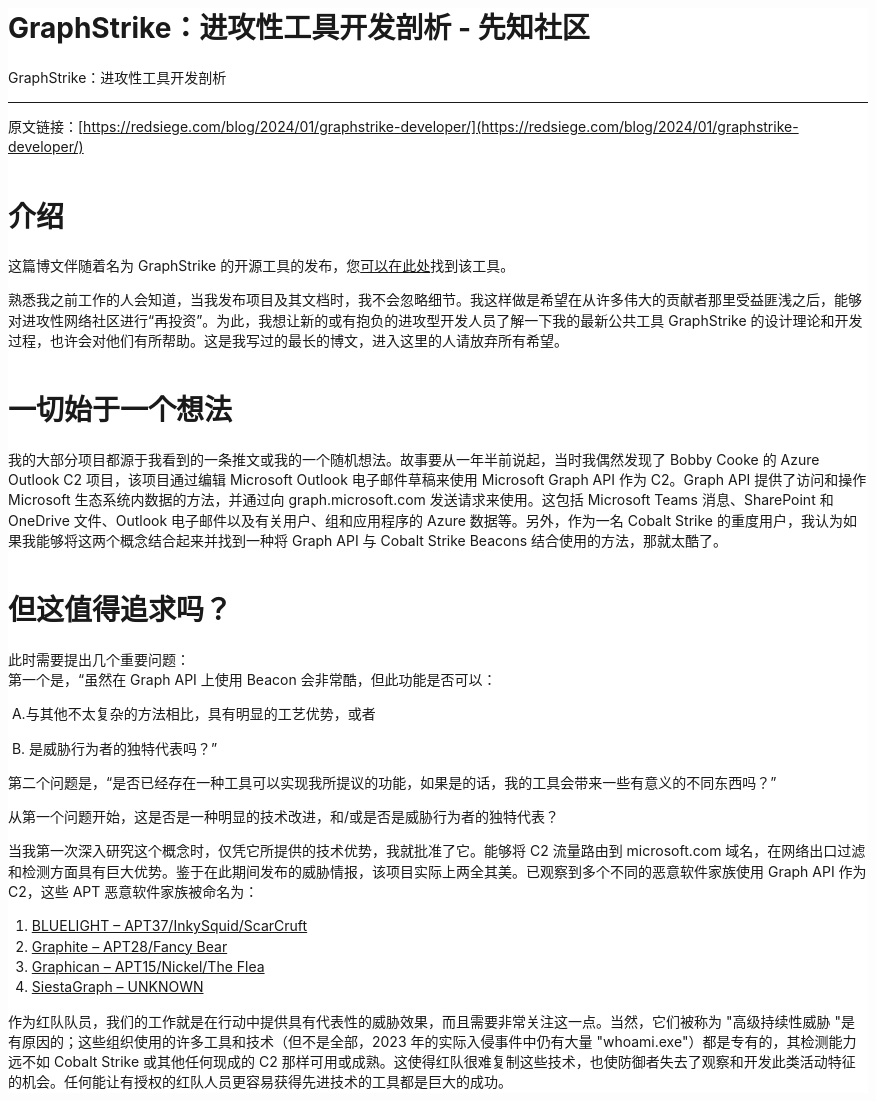

# GraphStrike：进攻性工具开发剖析 - 先知社区

GraphStrike：进攻性工具开发剖析

- - -

原文链接：[https://redsiege.com/blog/2024/01/graphstrike-developer/](https://redsiege.com/blog/2024/01/graphstrike-developer/)

# 介绍

这篇博文伴随着名为 GraphStrike 的开源工具的发布，您[可以在此处](https://github.com/RedSiege/GraphStrike)找到该工具。

熟悉我之前工作的人会知道，当我发布项目及其文档时，我不会忽略细节。我这样做是希望在从许多伟大的贡献者那里受益匪浅之后，能够对进攻性网络社区进行“再投资”。为此，我想让新的或有抱负的进攻型开发人员了解一下我的最新公共工具 GraphStrike 的设计理论和开发过程，也许会对他们有所帮助。这是我写过的最长的博文，进入这里的人请放弃所有希望。

# 一切始于一个想法

我的大部分项目都源于我看到的一条推文或我的一个随机想法。故事要从一年半前说起，当时我偶然发现了 Bobby Cooke 的 Azure Outlook C2 项目，该项目通过编辑 Microsoft Outlook 电子邮件草稿来使用 Microsoft Graph API 作为 C2。Graph API 提供了访问和操作 Microsoft 生态系统内数据的方法，并通过向 graph.microsoft.com 发送请求来使用。这包括 Microsoft Teams 消息、SharePoint 和 OneDrive 文件、Outlook 电子邮件以及有关用户、组和应用程序的 Azure 数据等。另外，作为一名 Cobalt Strike 的重度用户，我认为如果我能够将这两个概念结合起来并找到一种将 Graph API 与 Cobalt Strike Beacons 结合使用的方法，那就太酷了。

# 但这值得追求吗？

此时需要提出几个重要问题：  
第一个是，“虽然在 Graph API 上使用 Beacon 会非常酷，但此功能是否可以：

​ A.与其他不太复杂的方法相比，具有明显的工艺优势，或者

​ B. 是威胁行为者的独特代表吗？”

第二个问题是，“是否已经存在一种工具可以实现我所提议的功能，如果是的话，我的工具会带来一些有意义的不同东西吗？”

从第一个问题开始，这是否是一种明显的技术改进，和/或是否是威胁行为者的独特代表？

当我第一次深入研究这个概念时，仅凭它所提供的技术优势，我就批准了它。能够将 C2 流量路由到 microsoft.com 域名，在网络出口过滤和检测方面具有巨大优势。鉴于在此期间发布的威胁情报，该项目实际上两全其美。已观察到多个不同的恶意软件家族使用 Graph API 作为 C2，这些 APT 恶意软件家族被命名为：

1.  [BLUELIGHT – APT37/InkySquid/ScarCruft](https://www.volexity.com/blog/2021/08/17/north-korean-apt-inkysquid-infects-victims-using-browser-exploits/)
2.  [Graphite – APT28/Fancy Bear](https://malpedia.caad.fkie.fraunhofer.de/details/win.graphite)
3.  [Graphican – APT15/Nickel/The Flea](https://symantec-enterprise-blogs.security.com/blogs/threat-intelligence/flea-backdoor-microsoft-graph-apt15)
4.  [SiestaGraph – UNKNOWN](https://www.elastic.co/security-labs/siestagraph-new-implant-uncovered-in-asean-member-foreign-ministry)

作为红队队员，我们的工作就是在行动中提供具有代表性的威胁效果，而且需要非常关注这一点。当然，它们被称为 "高级持续性威胁 "是有原因的；这些组织使用的许多工具和技术（但不是全部，2023 年的实际入侵事件中仍有大量 "whoami.exe"）都是专有的，其检测能力远不如 Cobalt Strike 或其他任何现成的 C2 那样可用或成熟。这使得红队很难复制这些技术，也使防御者失去了观察和开发此类活动特征的机会。任何能让有授权的红队人员更容易获得先进技术的工具都是巨大的成功。
